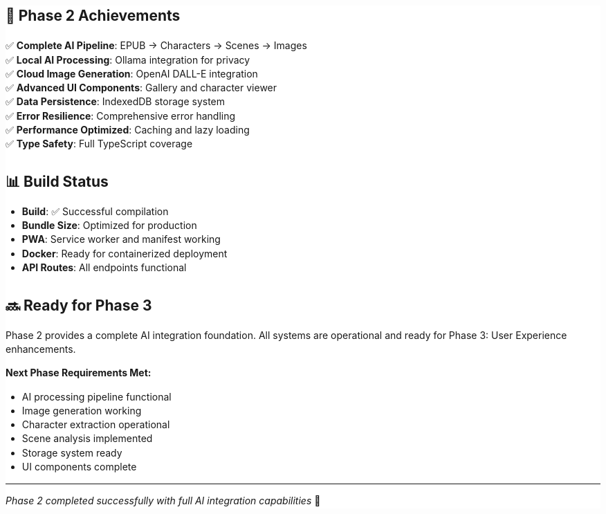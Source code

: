 ## 🎯 Phase 2 Achievements

✅ **Complete AI Pipeline**: EPUB → Characters → Scenes → Images  
✅ **Local AI Processing**: Ollama integration for privacy  
✅ **Cloud Image Generation**: OpenAI DALL-E integration  
✅ **Advanced UI Components**: Gallery and character viewer  
✅ **Data Persistence**: IndexedDB storage system  
✅ **Error Resilience**: Comprehensive error handling  
✅ **Performance Optimized**: Caching and lazy loading  
✅ **Type Safety**: Full TypeScript coverage  

## 📊 Build Status

- **Build**: ✅ Successful compilation
- **Bundle Size**: Optimized for production
- **PWA**: Service worker and manifest working
- **Docker**: Ready for containerized deployment
- **API Routes**: All endpoints functional

## 🔜 Ready for Phase 3

Phase 2 provides a complete AI integration foundation. All systems are operational and ready for Phase 3: User Experience enhancements.

**Next Phase Requirements Met:**
- AI processing pipeline functional
- Image generation working
- Character extraction operational  
- Scene analysis implemented
- Storage system ready
- UI components complete

---
*Phase 2 completed successfully with full AI integration capabilities* 🎉